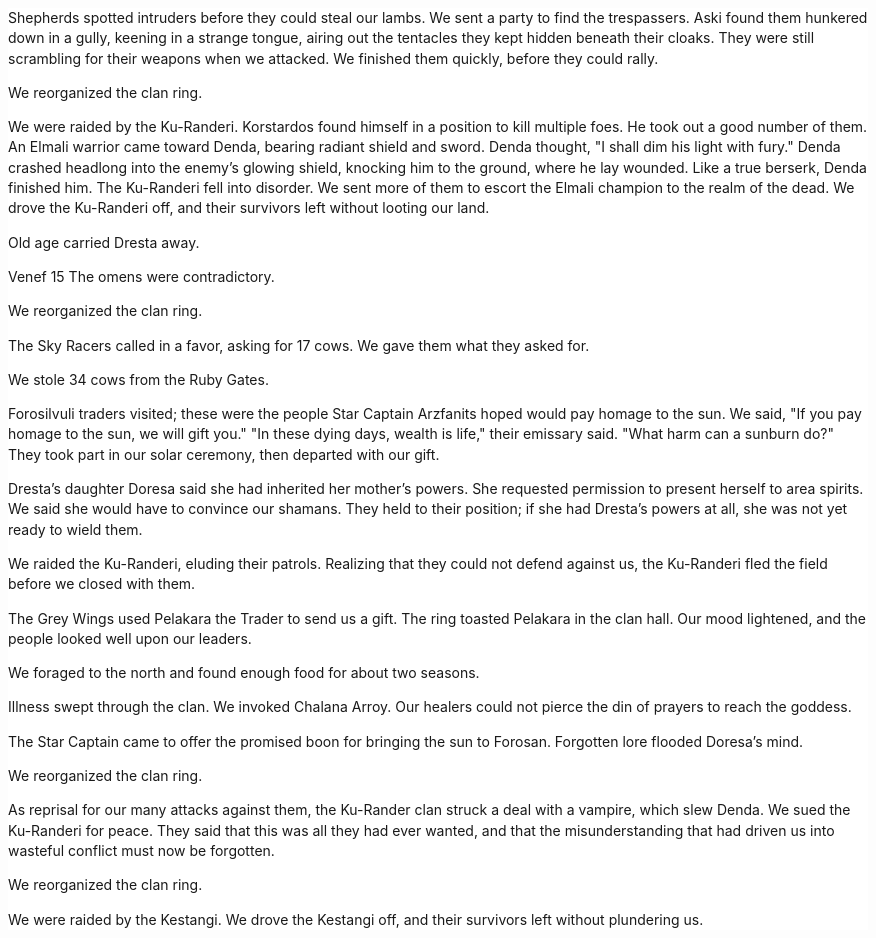 Shepherds spotted intruders before they could steal our lambs. We sent a party to find the trespassers. Aski found them hunkered down in a gully, keening in a strange tongue, airing out the tentacles they kept hidden beneath their cloaks. They were still scrambling for their weapons when we attacked. We finished them quickly, before they could rally. 

We reorganized the clan ring. 

We were raided by the Ku-Randeri. Korstardos found himself in a position to kill multiple foes. He took out a good number of them. An Elmali warrior came toward Denda, bearing radiant shield and sword. Denda thought, "I shall dim his light with fury." Denda crashed headlong into the enemy’s glowing shield, knocking him to the ground, where he lay wounded. Like a true berserk, Denda finished him. The Ku-Randeri fell into disorder. We sent more of them to escort the Elmali champion to the realm of the dead. We drove the Ku-Randeri off, and their survivors left without looting our land. 

Old age carried Dresta away. 


Venef 15
The omens were contradictory. 

We reorganized the clan ring. 

The Sky Racers called in a favor, asking for 17 cows. We gave them what they asked for. 

We stole 34 cows from the Ruby Gates. 

Forosilvuli traders visited; these were the people Star Captain Arzfanits hoped would pay homage to the sun. We said, "If you pay homage to the sun, we will gift you." "In these dying days, wealth is life," their emissary said. "What harm can a sunburn do?" They took part in our solar ceremony, then departed with our gift. 

Dresta’s daughter Doresa said she had inherited her mother’s powers. She requested permission to present herself to area spirits. We said she would have to convince our shamans. They held to their position; if she had Dresta’s powers at all, she was not yet ready to wield them. 

We raided the Ku-Randeri, eluding their patrols. Realizing that they could not defend against us, the Ku-Randeri fled the field before we closed with them. 

The Grey Wings used Pelakara the Trader to send us a gift. The ring toasted Pelakara in the clan hall. Our mood lightened, and the people looked well upon our leaders. 

We foraged to the north and found enough food for about two seasons. 

Illness swept through the clan. We invoked Chalana Arroy. Our healers could not pierce the din of prayers to reach the goddess. 

The Star Captain came to offer the promised boon for bringing the sun to Forosan. Forgotten lore flooded Doresa’s mind. 

We reorganized the clan ring. 

As reprisal for our many attacks against them, the Ku-Rander clan struck a deal with a vampire, which slew Denda. We sued the Ku-Randeri for peace. They said that this was all they had ever wanted, and that the misunderstanding that had driven us into wasteful conflict must now be forgotten. 

We reorganized the clan ring. 

We were raided by the Kestangi. We drove the Kestangi off, and their survivors left without plundering us. 
